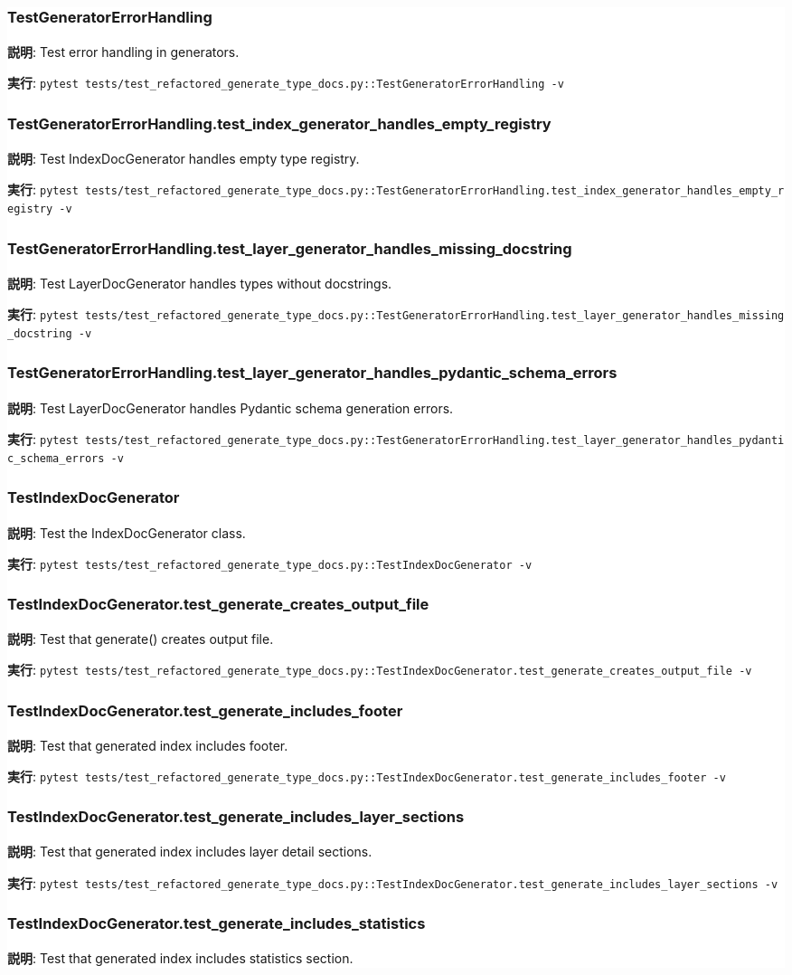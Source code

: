 ### TestGeneratorErrorHandling
**説明**: Test error handling in generators.

**実行**: `pytest tests/test_refactored_generate_type_docs.py::TestGeneratorErrorHandling -v`

### TestGeneratorErrorHandling.test_index_generator_handles_empty_registry
**説明**: Test IndexDocGenerator handles empty type registry.

**実行**: `pytest tests/test_refactored_generate_type_docs.py::TestGeneratorErrorHandling.test_index_generator_handles_empty_registry -v`

### TestGeneratorErrorHandling.test_layer_generator_handles_missing_docstring
**説明**: Test LayerDocGenerator handles types without docstrings.

**実行**: `pytest tests/test_refactored_generate_type_docs.py::TestGeneratorErrorHandling.test_layer_generator_handles_missing_docstring -v`

### TestGeneratorErrorHandling.test_layer_generator_handles_pydantic_schema_errors
**説明**: Test LayerDocGenerator handles Pydantic schema generation errors.

**実行**: `pytest tests/test_refactored_generate_type_docs.py::TestGeneratorErrorHandling.test_layer_generator_handles_pydantic_schema_errors -v`

### TestIndexDocGenerator
**説明**: Test the IndexDocGenerator class.

**実行**: `pytest tests/test_refactored_generate_type_docs.py::TestIndexDocGenerator -v`

### TestIndexDocGenerator.test_generate_creates_output_file
**説明**: Test that generate() creates output file.

**実行**: `pytest tests/test_refactored_generate_type_docs.py::TestIndexDocGenerator.test_generate_creates_output_file -v`

### TestIndexDocGenerator.test_generate_includes_footer
**説明**: Test that generated index includes footer.

**実行**: `pytest tests/test_refactored_generate_type_docs.py::TestIndexDocGenerator.test_generate_includes_footer -v`

### TestIndexDocGenerator.test_generate_includes_layer_sections
**説明**: Test that generated index includes layer detail sections.

**実行**: `pytest tests/test_refactored_generate_type_docs.py::TestIndexDocGenerator.test_generate_includes_layer_sections -v`

### TestIndexDocGenerator.test_generate_includes_statistics
**説明**: Test that generated index includes statistics section.
